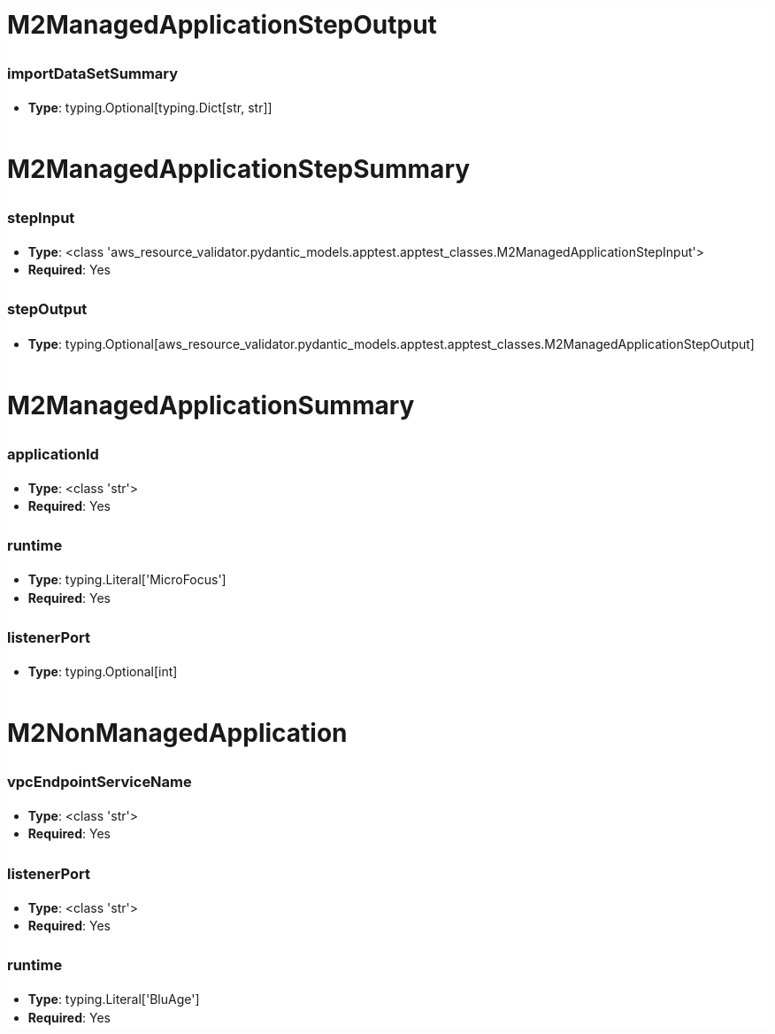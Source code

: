 
# M2ManagedApplicationStepOutput

### importDataSetSummary
- **Type**: typing.Optional[typing.Dict[str, str]]


# M2ManagedApplicationStepSummary

### stepInput
- **Type**: <class 'aws_resource_validator.pydantic_models.apptest.apptest_classes.M2ManagedApplicationStepInput'>
- **Required**: Yes

### stepOutput
- **Type**: typing.Optional[aws_resource_validator.pydantic_models.apptest.apptest_classes.M2ManagedApplicationStepOutput]


# M2ManagedApplicationSummary

### applicationId
- **Type**: <class 'str'>
- **Required**: Yes

### runtime
- **Type**: typing.Literal['MicroFocus']
- **Required**: Yes

### listenerPort
- **Type**: typing.Optional[int]


# M2NonManagedApplication

### vpcEndpointServiceName
- **Type**: <class 'str'>
- **Required**: Yes

### listenerPort
- **Type**: <class 'str'>
- **Required**: Yes

### runtime
- **Type**: typing.Literal['BluAge']
- **Required**: Yes
